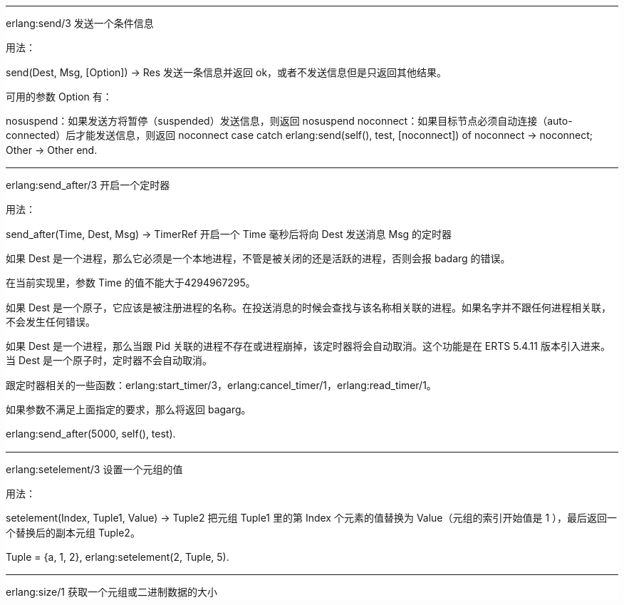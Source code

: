 ----------
erlang:send/3
发送一个条件信息

用法：

send(Dest, Msg, [Option]) -> Res
发送一条信息并返回 ok，或者不发送信息但是只返回其他结果。

可用的参数 Option 有：

nosuspend：如果发送方将暂停（suspended）发送信息，则返回 nosuspend
noconnect：如果目标节点必须自动连接（auto-connected）后才能发送信息，则返回 noconnect
case catch erlang:send(self(), test, [noconnect]) of
    noconnect ->
        noconnect;
    Other ->
        Other
end.

----------
erlang:send_after/3
开启一个定时器

用法：

send_after(Time, Dest, Msg) -> TimerRef
开启一个 Time 毫秒后将向 Dest 发送消息 Msg 的定时器

如果 Dest 是一个进程，那么它必须是一个本地进程，不管是被关闭的还是活跃的进程，否则会报 badarg 的错误。

在当前实现里，参数 Time 的值不能大于4294967295。

如果 Dest 是一个原子，它应该是被注册进程的名称。在投送消息的时候会查找与该名称相关联的进程。如果名字并不跟任何进程相关联，不会发生任何错误。

如果 Dest 是一个进程，那么当跟 Pid 关联的进程不存在或进程崩掉，该定时器将会自动取消。这个功能是在 ERTS 5.4.11 版本引入进来。当 Dest 是一个原子时，定时器不会自动取消。

跟定时器相关的一些函数：erlang:start_timer/3，erlang:cancel_timer/1，erlang:read_timer/1。

如果参数不满足上面指定的要求，那么将返回 bagarg。

erlang:send_after(5000, self(), test).

----------
erlang:setelement/3
设置一个元组的值

用法：

setelement(Index, Tuple1, Value) -> Tuple2
把元组 Tuple1 里的第 Index 个元素的值替换为 Value（元组的索引开始值是 1 ），最后返回一个替换后的副本元组 Tuple2。

Tuple = {a, 1, 2},
erlang:setelement(2, Tuple, 5).

----------
erlang:size/1
获取一个元组或二进制数据的大小
